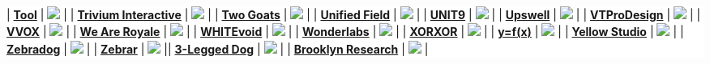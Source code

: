 | [**Tool**](https:&#x2F;&#x2F;www.toolofna.com&#x2F;) | ![](https:&#x2F;&#x2F;img.shields.io&#x2F;website?down_color&#x3D;%2300000000&amp;down_message&#x3D;%E2%9D%8C&amp;label&#x3D;%20&amp;style&#x3D;flat-square&amp;up_color&#x3D;%2300000000&amp;up_message&#x3D;%F0%9F%8C%90&amp;url&#x3D;https%3A%2F%2Fwww.toolofna.com%2F) |
| [**Trivium Interactive**](https:&#x2F;&#x2F;www.triviuminteractive.com&#x2F;) | ![](https:&#x2F;&#x2F;img.shields.io&#x2F;website?down_color&#x3D;%2300000000&amp;down_message&#x3D;%E2%9D%8C&amp;label&#x3D;%20&amp;style&#x3D;flat-square&amp;up_color&#x3D;%2300000000&amp;up_message&#x3D;%F0%9F%8C%90&amp;url&#x3D;https%3A%2F%2Fwww.triviuminteractive.com%2F) |
| [**Two Goats**](https:&#x2F;&#x2F;www.twogoats.us&#x2F;) | ![](https:&#x2F;&#x2F;img.shields.io&#x2F;website?down_color&#x3D;%2300000000&amp;down_message&#x3D;%E2%9D%8C&amp;label&#x3D;%20&amp;style&#x3D;flat-square&amp;up_color&#x3D;%2300000000&amp;up_message&#x3D;%F0%9F%8C%90&amp;url&#x3D;https%3A%2F%2Fwww.twogoats.us%2F) |
| [**Unified Field**](https:&#x2F;&#x2F;www.unifiedfield.com&#x2F;) | ![](https:&#x2F;&#x2F;img.shields.io&#x2F;website?down_color&#x3D;%2300000000&amp;down_message&#x3D;%E2%9D%8C&amp;label&#x3D;%20&amp;style&#x3D;flat-square&amp;up_color&#x3D;%2300000000&amp;up_message&#x3D;%F0%9F%8C%90&amp;url&#x3D;https%3A%2F%2Fwww.unifiedfield.com%2F) |
| [**UNIT9**](https:&#x2F;&#x2F;www.unit9.com&#x2F;) | ![](https:&#x2F;&#x2F;img.shields.io&#x2F;website?down_color&#x3D;%2300000000&amp;down_message&#x3D;%E2%9D%8C&amp;label&#x3D;%20&amp;style&#x3D;flat-square&amp;up_color&#x3D;%2300000000&amp;up_message&#x3D;%F0%9F%8C%90&amp;url&#x3D;https%3A%2F%2Fwww.unit9.com%2F) |
| [**Upswell**](https:&#x2F;&#x2F;hello-upswell.com&#x2F;) | ![](https:&#x2F;&#x2F;img.shields.io&#x2F;website?down_color&#x3D;%2300000000&amp;down_message&#x3D;%E2%9D%8C&amp;label&#x3D;%20&amp;style&#x3D;flat-square&amp;up_color&#x3D;%2300000000&amp;up_message&#x3D;%F0%9F%8C%90&amp;url&#x3D;https%3A%2F%2Fhello-upswell.com%2F) |
| [**VTProDesign**](https:&#x2F;&#x2F;vtprodesign.com&#x2F;) | ![](https:&#x2F;&#x2F;img.shields.io&#x2F;website?down_color&#x3D;%2300000000&amp;down_message&#x3D;%E2%9D%8C&amp;label&#x3D;%20&amp;style&#x3D;flat-square&amp;up_color&#x3D;%2300000000&amp;up_message&#x3D;%F0%9F%8C%90&amp;url&#x3D;https%3A%2F%2Fvtprodesign.com%2F) |
| [**VVOX**](https:&#x2F;&#x2F;volvoxlabs.com&#x2F;) | ![](https:&#x2F;&#x2F;img.shields.io&#x2F;website?down_color&#x3D;%2300000000&amp;down_message&#x3D;%E2%9D%8C&amp;label&#x3D;%20&amp;style&#x3D;flat-square&amp;up_color&#x3D;%2300000000&amp;up_message&#x3D;%F0%9F%8C%90&amp;url&#x3D;https%3A%2F%2Fvolvoxlabs.com%2F) |
| [**We Are Royale**](https:&#x2F;&#x2F;weareroyale.com&#x2F;) | ![](https:&#x2F;&#x2F;img.shields.io&#x2F;website?down_color&#x3D;%2300000000&amp;down_message&#x3D;%E2%9D%8C&amp;label&#x3D;%20&amp;style&#x3D;flat-square&amp;up_color&#x3D;%2300000000&amp;up_message&#x3D;%F0%9F%8C%90&amp;url&#x3D;https%3A%2F%2Fweareroyale.com%2F) |
| [**WHITEvoid**](https:&#x2F;&#x2F;www.whitevoid.com&#x2F;) | ![](https:&#x2F;&#x2F;img.shields.io&#x2F;website?down_color&#x3D;%2300000000&amp;down_message&#x3D;%E2%9D%8C&amp;label&#x3D;%20&amp;style&#x3D;flat-square&amp;up_color&#x3D;%2300000000&amp;up_message&#x3D;%F0%9F%8C%90&amp;url&#x3D;https%3A%2F%2Fwww.whitevoid.com%2F) |
| [**Wonderlabs**](https:&#x2F;&#x2F;www.wonderlabsstudio.com&#x2F;) | ![](https:&#x2F;&#x2F;img.shields.io&#x2F;website?down_color&#x3D;%2300000000&amp;down_message&#x3D;%E2%9D%8C&amp;label&#x3D;%20&amp;style&#x3D;flat-square&amp;up_color&#x3D;%2300000000&amp;up_message&#x3D;%F0%9F%8C%90&amp;url&#x3D;https%3A%2F%2Fwww.wonderlabsstudio.com%2F) |
| [**XORXOR**](https:&#x2F;&#x2F;www.xorxor.hu) | ![](https:&#x2F;&#x2F;img.shields.io&#x2F;website?down_color&#x3D;%2300000000&amp;down_message&#x3D;%E2%9D%8C&amp;label&#x3D;%20&amp;style&#x3D;flat-square&amp;up_color&#x3D;%2300000000&amp;up_message&#x3D;%F0%9F%8C%90&amp;url&#x3D;https%3A%2F%2Fwww.xorxor.hu) |
| [**y&#x3D;f(x)**](https:&#x2F;&#x2F;www.yfxlab.com&#x2F;) | ![](https:&#x2F;&#x2F;img.shields.io&#x2F;website?down_color&#x3D;%2300000000&amp;down_message&#x3D;%E2%9D%8C&amp;label&#x3D;%20&amp;style&#x3D;flat-square&amp;up_color&#x3D;%2300000000&amp;up_message&#x3D;%F0%9F%8C%90&amp;url&#x3D;https%3A%2F%2Fwww.yfxlab.com%2F) |
| [**Yellow Studio**](https:&#x2F;&#x2F;yellowstudio.com&#x2F;) | ![](https:&#x2F;&#x2F;img.shields.io&#x2F;website?down_color&#x3D;%2300000000&amp;down_message&#x3D;%E2%9D%8C&amp;label&#x3D;%20&amp;style&#x3D;flat-square&amp;up_color&#x3D;%2300000000&amp;up_message&#x3D;%F0%9F%8C%90&amp;url&#x3D;https%3A%2F%2Fyellowstudio.com%2F) |
| [**Zebradog**](https:&#x2F;&#x2F;www.zebradog.com&#x2F;) | ![](https:&#x2F;&#x2F;img.shields.io&#x2F;website?down_color&#x3D;%2300000000&amp;down_message&#x3D;%E2%9D%8C&amp;label&#x3D;%20&amp;style&#x3D;flat-square&amp;up_color&#x3D;%2300000000&amp;up_message&#x3D;%F0%9F%8C%90&amp;url&#x3D;https%3A%2F%2Fwww.zebradog.com%2F) |
| [**Zebrar**](https:&#x2F;&#x2F;www.zebrar.com&#x2F;) | ![](https:&#x2F;&#x2F;img.shields.io&#x2F;website?down_color&#x3D;%2300000000&amp;down_message&#x3D;%E2%9D%8C&amp;label&#x3D;%20&amp;style&#x3D;flat-square&amp;up_color&#x3D;%2300000000&amp;up_message&#x3D;%F0%9F%8C%90&amp;url&#x3D;https%3A%2F%2Fwww.zebrar.com%2F) || [**3-Legged Dog**](https:&#x2F;&#x2F;www.3ld.org&#x2F;) | ![](https:&#x2F;&#x2F;img.shields.io&#x2F;website?down_color&#x3D;%2300000000&amp;down_message&#x3D;%E2%9D%8C&amp;label&#x3D;%20&amp;style&#x3D;flat-square&amp;up_color&#x3D;%2300000000&amp;up_message&#x3D;%F0%9F%8C%90&amp;url&#x3D;https%3A%2F%2Fwww.3ld.org%2F) |
| [**Brooklyn Research**](https:&#x2F;&#x2F;brooklynresearch.com&#x2F;) | ![](https:&#x2F;&#x2F;img.shields.io&#x2F;website?down_color&#x3D;%2300000000&amp;down_message&#x3D;%E2%9D%8C&amp;label&#x3D;%20&amp;style&#x3D;flat-square&amp;up_color&#x3D;%2300000000&amp;up_message&#x3D;%F0%9F%8C%90&amp;url&#x3D;https%3A%2F%2Fbrooklynresearch.com%2F) |